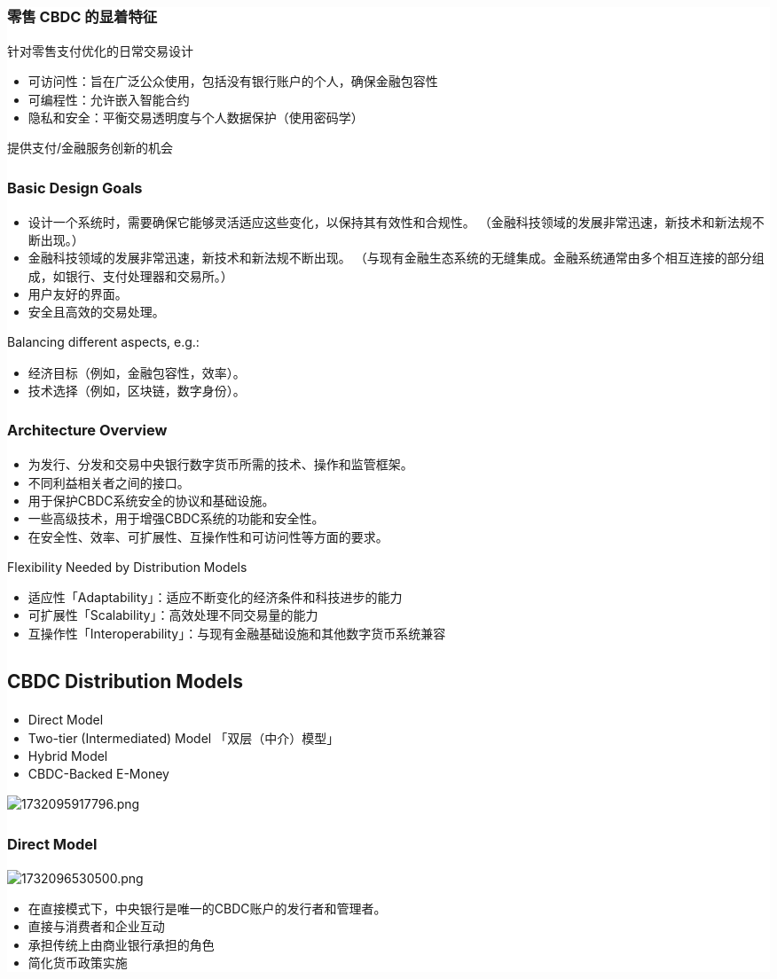 ### 零售 CBDC 的显着特征

针对零售支付优化的日常交易设计

- 可访问性：旨在广泛公众使用，包括没有银行账户的个人，确保金融包容性
- 可编程性：允许嵌入智能合约
- 隐私和安全：平衡交易透明度与个人数据保护（使用密码学）

 提供支付/金融服务创新的机会

### Basic Design Goals

- 设计一个系统时，需要确保它能够灵活适应这些变化，以保持其有效性和合规性。
  （金融科技领域的发展非常迅速，新技术和新法规不断出现。）
- 金融科技领域的发展非常迅速，新技术和新法规不断出现。
  （与现有金融生态系统的无缝集成。金融系统通常由多个相互连接的部分组成，如银行、支付处理器和交易所。）
- 用户友好的界面。
- 安全且高效的交易处理。

Balancing different aspects, e.g.:

- 经济目标（例如，金融包容性，效率）。
- 技术选择（例如，区块链，数字身份）。

### Architecture Overview

- 为发行、分发和交易中央银行数字货币所需的技术、操作和监管框架。
- 不同利益相关者之间的接口。
- 用于保护CBDC系统安全的协议和基础设施。
- 一些高级技术，用于增强CBDC系统的功能和安全性。
- 在安全性、效率、可扩展性、互操作性和可访问性等方面的要求。

Flexibility Needed by Distribution Models

- 适应性「Adaptability」：适应不断变化的经济条件和科技进步的能力
- 可扩展性「Scalability」：高效处理不同交易量的能力
- 互操作性「Interoperability」：与现有金融基础设施和其他数字货币系统兼容

## CBDC Distribution Models

- Direct Model
- Two-tier (Intermediated) Model 「双层（中介）模型」
- Hybrid Model
- CBDC-Backed E-Money

![1732095917796.png](https://pic.hanjiaming.com.cn/2024/11/20/44b6d80ff9839.png)

### Direct Model

![1732096530500.png](https://pic.hanjiaming.com.cn/2024/11/20/04ceae0aa31df.png)

- 在直接模式下，中央银行是唯一的CBDC账户的发行者和管理者。
- 直接与消费者和企业互动
- 承担传统上由商业银行承担的角色
- 简化货币政策实施
